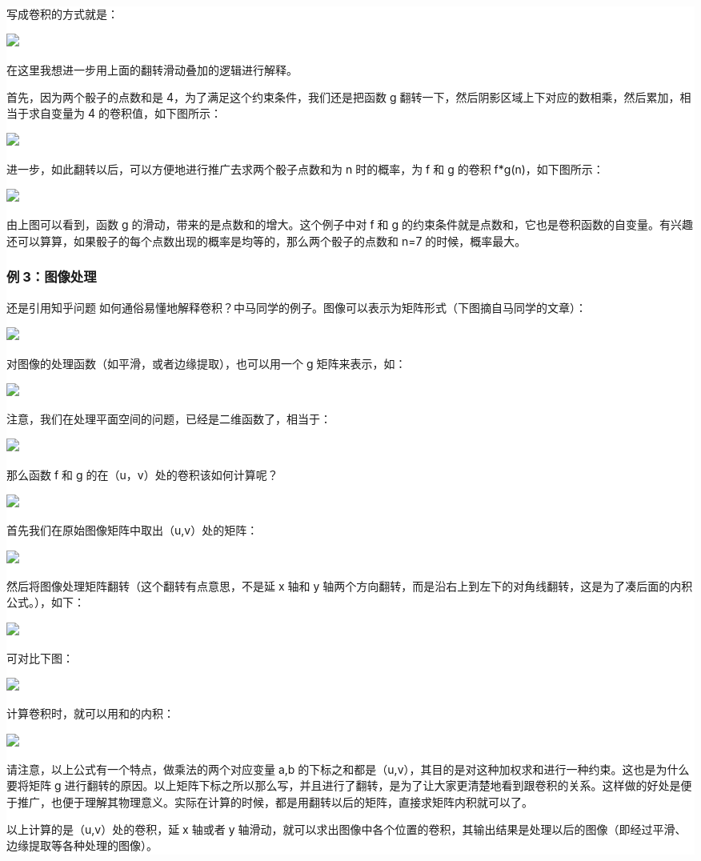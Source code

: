 写成卷积的方式就是：

![](https://mmbiz.qpic.cn/mmbiz_png/vI9nYe94fsHLTufOq9yXvbsLpiayMjra5oibiajT3RmImlJY3sqRaTNradnbgvhU7cnMDBg2JddzaUSSNQDNKPX3Q/640?wx_fmt=png)

在这里我想进一步用上面的翻转滑动叠加的逻辑进行解释。  

首先，因为两个骰子的点数和是 4，为了满足这个约束条件，我们还是把函数 g 翻转一下，然后阴影区域上下对应的数相乘，然后累加，相当于求自变量为 4 的卷积值，如下图所示：

![](https://mmbiz.qpic.cn/mmbiz_jpg/vI9nYe94fsHLTufOq9yXvbsLpiayMjra5MD84ScNEhHKsu5lNBccMib1H3dwumKw0U7jL96RrZZAqJURAE8DTIEw/640?wx_fmt=jpeg)

进一步，如此翻转以后，可以方便地进行推广去求两个骰子点数和为 n 时的概率，为 f 和 g 的卷积 f*g(n)，如下图所示：

![](https://mmbiz.qpic.cn/mmbiz_jpg/vI9nYe94fsHLTufOq9yXvbsLpiayMjra5dgz34QIykCGkXA4nZlnZDiboFk0b2erfWiahbCj5YrtzXZHMm0jm75wg/640?wx_fmt=jpeg)

由上图可以看到，函数 g 的滑动，带来的是点数和的增大。这个例子中对 f 和 g 的约束条件就是点数和，它也是卷积函数的自变量。有兴趣还可以算算，如果骰子的每个点数出现的概率是均等的，那么两个骰子的点数和 n=7 的时候，概率最大。

### **例 3：图像处理**

还是引用知乎问题 如何通俗易懂地解释卷积？中马同学的例子。图像可以表示为矩阵形式（下图摘自马同学的文章）：

![](https://mmbiz.qpic.cn/mmbiz_jpg/vI9nYe94fsHLTufOq9yXvbsLpiayMjra5yiac2Tazlj1ic4wGGDfeIU8VOruYiaYMv5MqhgPm3wZNNm8sVgiaHzdhsw/640?wx_fmt=jpeg)

对图像的处理函数（如平滑，或者边缘提取），也可以用一个 g 矩阵来表示，如：

![](https://mmbiz.qpic.cn/mmbiz_png/vI9nYe94fsHLTufOq9yXvbsLpiayMjra5gOZyXJJ6uf52fQGxszdV6nKZRejQIWpTd8sJg55ltEhRVLDeKQo30A/640?wx_fmt=png)

注意，我们在处理平面空间的问题，已经是二维函数了，相当于：

![](https://mmbiz.qpic.cn/mmbiz_png/vI9nYe94fsHLTufOq9yXvbsLpiayMjra5eGjeroJMibUKr0T0nVTmjUG64HEVibd2ByhaBJwtULk59j0DgqicLzBag/640?wx_fmt=png)

那么函数 f 和 g 的在（u，v）处的卷积该如何计算呢？

![](https://mmbiz.qpic.cn/mmbiz_jpg/vI9nYe94fsHLTufOq9yXvbsLpiayMjra5G78908Via0bZbOk9qaTZsGFtrc1CU9HHwTjxO8WiaGnkRYTJtHNqrgMg/640?wx_fmt=jpeg)

首先我们在原始图像矩阵中取出（u,v）处的矩阵：

![](https://mmbiz.qpic.cn/mmbiz_png/vI9nYe94fsHLTufOq9yXvbsLpiayMjra5ftVtdibBa0wP1IC3XR2C6QmWia6hL5yEJeLhoT12bfgicRcOVicxn7ZtUQ/640?wx_fmt=png)

然后将图像处理矩阵翻转（这个翻转有点意思，不是延 x 轴和 y 轴两个方向翻转，而是沿右上到左下的对角线翻转，这是为了凑后面的内积公式。），如下：

![](https://mmbiz.qpic.cn/mmbiz_png/vI9nYe94fsHLTufOq9yXvbsLpiayMjra5ticKzoXfcupxBeibgS8yOFeuUfP2CLuUdOkibdUOoaeFFNjraq4wGObAw/640?wx_fmt=png)

可对比下图：

![](https://mmbiz.qpic.cn/mmbiz_jpg/vI9nYe94fsHLTufOq9yXvbsLpiayMjra5J8Ix7dY9qgiazQb6O1Z30LsHqalRxurGUxG58M7wBDuLTpftKyEPHnQ/640?wx_fmt=jpeg)

计算卷积时，就可以用和的内积：

![](https://mmbiz.qpic.cn/mmbiz_png/vI9nYe94fsHLTufOq9yXvbsLpiayMjra5dMzrrpnXxdG8npvSUWF24CKx4LJfkdMoqNvSXolbbySQIpEL86UyTQ/640?wx_fmt=png)  

请注意，以上公式有一个特点，做乘法的两个对应变量 a,b 的下标之和都是（u,v），其目的是对这种加权求和进行一种约束。这也是为什么要将矩阵 g 进行翻转的原因。以上矩阵下标之所以那么写，并且进行了翻转，是为了让大家更清楚地看到跟卷积的关系。这样做的好处是便于推广，也便于理解其物理意义。实际在计算的时候，都是用翻转以后的矩阵，直接求矩阵内积就可以了。  
  
以上计算的是（u,v）处的卷积，延 x 轴或者 y 轴滑动，就可以求出图像中各个位置的卷积，其输出结果是处理以后的图像（即经过平滑、边缘提取等各种处理的图像）。
